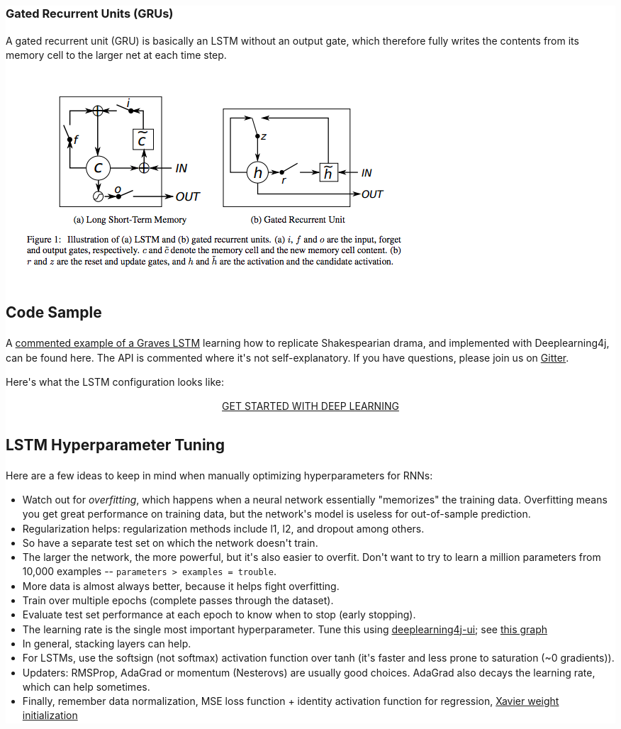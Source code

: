 ### Gated Recurrent Units (GRUs)

A gated recurrent unit (GRU) is basically an LSTM without an output gate, which therefore fully writes the contents from its memory cell to the larger net at each time step. 

![Alt text](./img/lstm_gru.png)

## <a name="code">Code Sample</a>

A [commented example of a Graves LSTM](https://github.com/deeplearning4j/dl4j-examples/blob/master/dl4j-examples/src/main/java/org/deeplearning4j/examples/recurrent/character/GravesLSTMCharModellingExample.java) learning how to replicate Shakespearian drama, and implemented with Deeplearning4j, can be found here. The API is commented where it's not self-explanatory. If you have questions, please join us on [Gitter](https://gitter.im/deeplearning4j/deeplearning4j).

Here's what the LSTM configuration looks like:

<script src="http://gist-it.appspot.com/https://github.com/deeplearning4j/dl4j-examples/blob/master/dl4j-examples/src/main/java/org/deeplearning4j/examples/recurrent/character/GravesLSTMCharModellingExample.java?slice=61:82"></script>

<p align="center">
<a href="https://skymind.ai/quickstart" type="button" class="btn btn-lg btn-success" onClick="ga('send', 'event', ‘quickstart', 'click');">GET STARTED WITH DEEP LEARNING</a>
</p>

## <a name="tuning">LSTM Hyperparameter Tuning</a>

Here are a few ideas to keep in mind when manually optimizing hyperparameters for RNNs:

* Watch out for *overfitting*, which happens when a neural network essentially "memorizes" the training data. Overfitting means you get great performance on training data, but the network's model is useless for out-of-sample prediction.
* Regularization helps: regularization methods include l1, l2, and dropout among others.
* So have a separate test set on which the network doesn't train.
* The larger the network, the more powerful, but it's also easier to overfit. Don't want to try to learn a million parameters from 10,000 examples -- `parameters > examples = trouble`. 
* More data is almost always better, because it helps fight overfitting. 
* Train over multiple epochs (complete passes through the dataset). 
* Evaluate test set performance at each epoch to know when to stop (early stopping).
* The learning rate is the single most important hyperparameter. Tune this using [deeplearning4j-ui](http://deeplearning4j.org/visualization); see [this graph](http://cs231n.github.io/neural-networks-3/#baby)
* In general, stacking layers can help.
* For LSTMs, use the softsign (not softmax) activation function over tanh (it's faster and less prone to saturation (~0 gradients)).
* Updaters: RMSProp, AdaGrad or momentum (Nesterovs) are usually good choices. AdaGrad also decays the learning rate, which can help sometimes.
* Finally, remember data normalization, MSE loss function + identity activation function for regression, [Xavier weight initialization](./glossary.html#xavier)